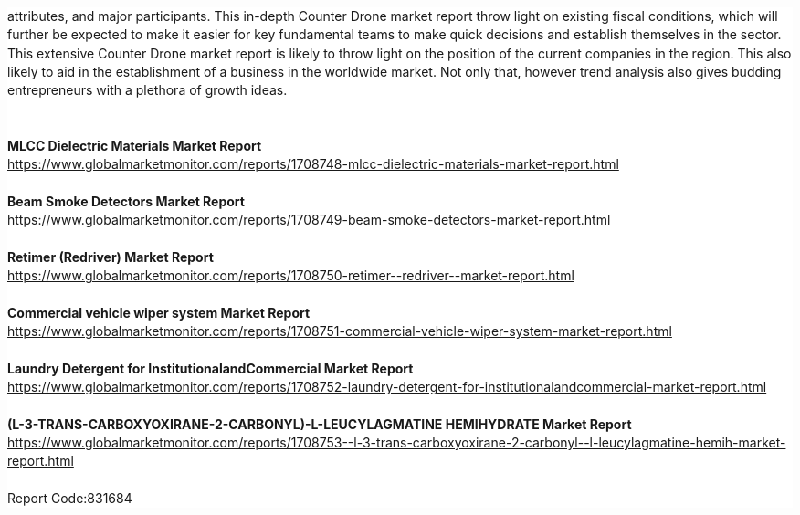 attributes, and major participants. This in-depth Counter Drone market report throw light on existing fiscal conditions, which will further be expected to make it easier for key fundamental teams to make quick decisions and establish themselves in the sector. This extensive Counter Drone market report is likely to throw light on the position of the current companies in the region. This also likely to aid in the establishment of a business in the worldwide market. Not only that, however trend analysis also gives budding entrepreneurs with a plethora of growth ideas.<br /><br /><strong><br /></strong><strong>MLCC Dielectric Materials Market Report</strong><br /><a href="https://www.globalmarketmonitor.com/reports/1708748-mlcc-dielectric-materials-market-report.html">https://www.globalmarketmonitor.com/reports/1708748-mlcc-dielectric-materials-market-report.html</a><br /><br /><strong>Beam Smoke Detectors Market Report</strong><br /><a href="https://www.globalmarketmonitor.com/reports/1708749-beam-smoke-detectors-market-report.html">https://www.globalmarketmonitor.com/reports/1708749-beam-smoke-detectors-market-report.html</a><br /><br /><strong>Retimer (Redriver) Market Report</strong><br /><a href="https://www.globalmarketmonitor.com/reports/1708750-retimer--redriver--market-report.html">https://www.globalmarketmonitor.com/reports/1708750-retimer--redriver--market-report.html</a><br /><br /><strong>Commercial vehicle wiper system Market Report</strong><br /><a href="https://www.globalmarketmonitor.com/reports/1708751-commercial-vehicle-wiper-system-market-report.html">https://www.globalmarketmonitor.com/reports/1708751-commercial-vehicle-wiper-system-market-report.html</a><br /><br /><strong>Laundry Detergent for InstitutionalandCommercial Market Report</strong><br /><a href="https://www.globalmarketmonitor.com/reports/1708752-laundry-detergent-for-institutionalandcommercial-market-report.html">https://www.globalmarketmonitor.com/reports/1708752-laundry-detergent-for-institutionalandcommercial-market-report.html</a><br /><br /><strong>(L-3-TRANS-CARBOXYOXIRANE-2-CARBONYL)-L-LEUCYLAGMATINE HEMIHYDRATE Market Report</strong><br /><a href="https://www.globalmarketmonitor.com/reports/1708753--l-3-trans-carboxyoxirane-2-carbonyl--l-leucylagmatine-hemih-market-report.html">https://www.globalmarketmonitor.com/reports/1708753--l-3-trans-carboxyoxirane-2-carbonyl--l-leucylagmatine-hemih-market-report.html</a><br /><br />Report Code:831684</p>
